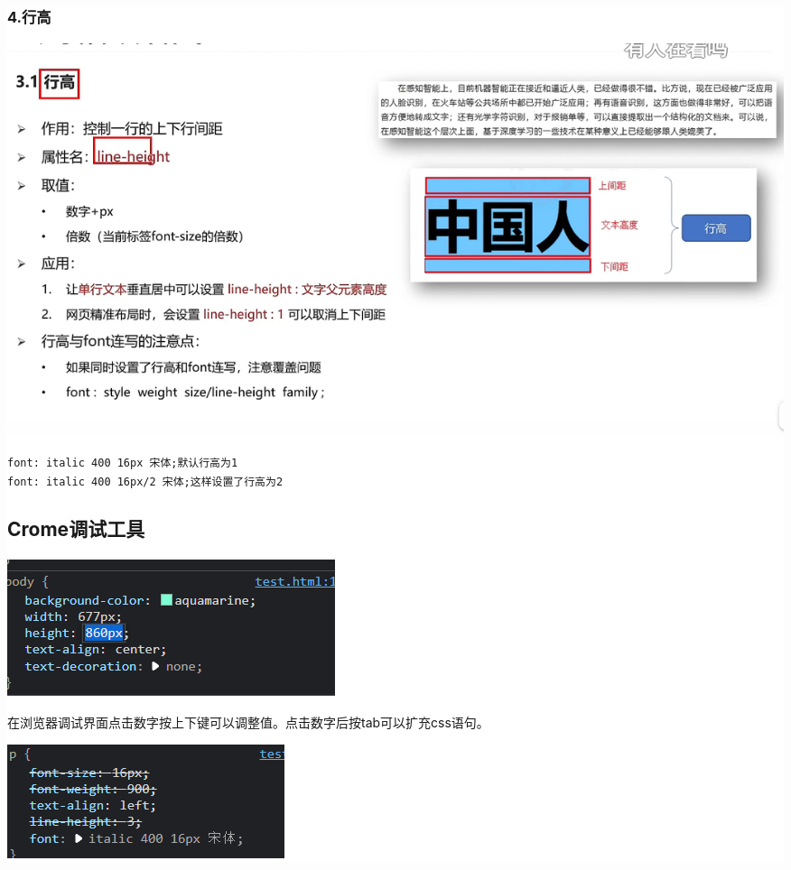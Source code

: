 ### 4.行高

![image-20220423234454369](./images\image-20220423234454369.png)

```html
font: italic 400 16px 宋体;默认行高为1
font: italic 400 16px/2 宋体;这样设置了行高为2
```

## Crome调试工具

![image-20220424002028465](./images\image-20220424002028465.png)

在浏览器调试界面点击数字按上下键可以调整值。点击数字后按tab可以扩充css语句。

![image-20220424002156757](./images\image-20220424002156757.png)
